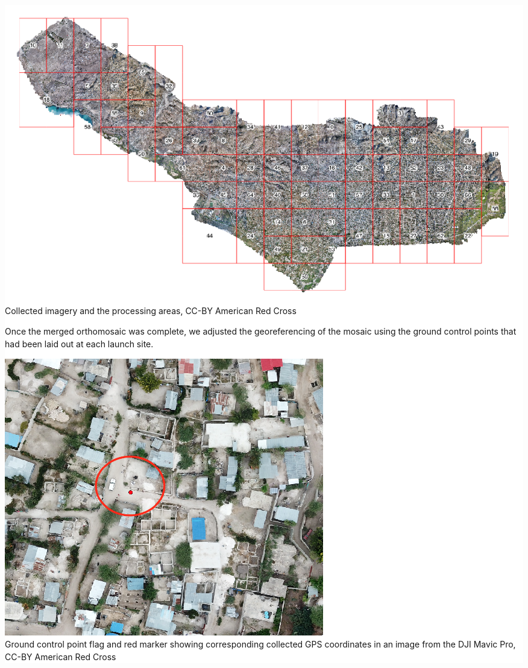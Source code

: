 <img src="/img/posts/20180409_processing.png">
<br><span class="post-caption">Collected imagery and the processing areas, CC-BY American Red Cross</span>

Once the merged orthomosaic was complete, we adjusted the georeferencing of the mosaic using the ground control points that had been laid out at each launch site.

<img src="/img/posts/20180409_gcp-flight.png">
<br><span class="post-caption">Ground control point flag and red marker showing corresponding collected GPS coordinates in an image from the DJI Mavic Pro, CC-BY American Red Cross</span>
